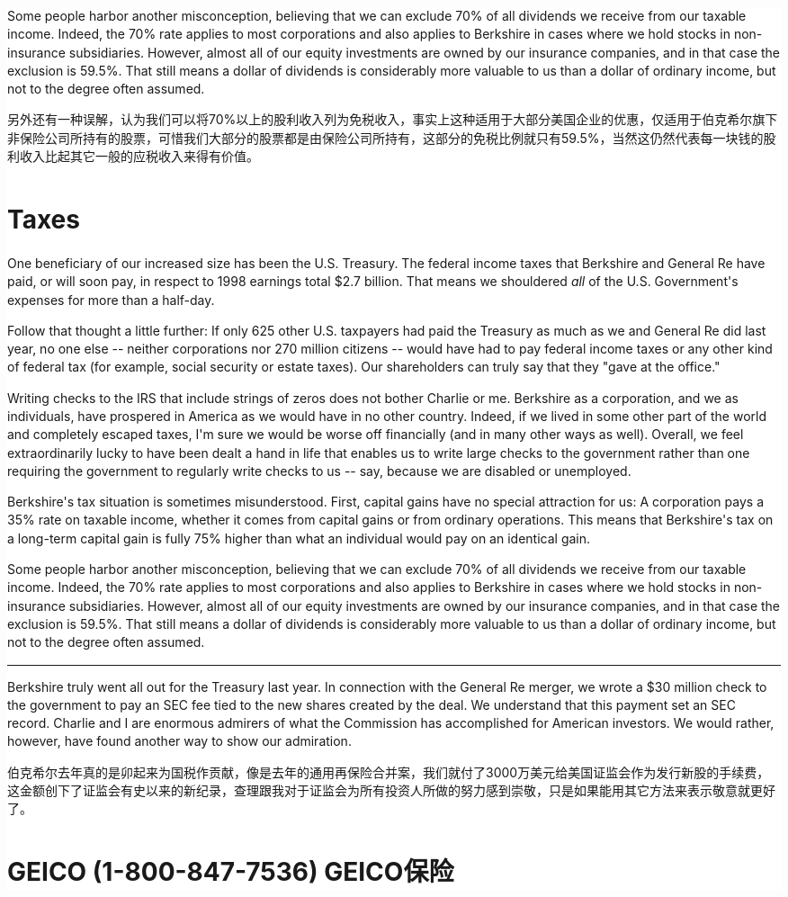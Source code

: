 Some people harbor another misconception, believing that we can exclude 70% of all dividends we receive from our taxable income. Indeed, the 70% rate applies to most corporations and also applies to Berkshire in cases where we hold stocks in non-insurance subsidiaries. However, almost all of our equity investments are owned by our insurance companies, and in that case the exclusion is 59.5%. That still means a dollar of dividends is considerably more valuable to us than a dollar of ordinary income, but not to the degree often assumed.

另外还有一种误解，认为我们可以将70%以上的股利收入列为免税收入，事实上这种适用于大部分美国企业的优惠，仅适用于伯克希尔旗下非保险公司所持有的股票，可惜我们大部分的股票都是由保险公司所持有，这部分的免税比例就只有59.5%，当然这仍然代表每一块钱的股利收入比起其它一般的应税收入来得有价值。


# Taxes

One beneficiary of our increased size has been the U.S. Treasury. The federal income taxes that Berkshire and General Re have paid, or will soon pay, in respect to 1998 earnings total $2.7 billion. That means we shouldered *all* of the U.S. Government's expenses for more than a half-day.

Follow that thought a little further: If only 625 other U.S. taxpayers had paid the Treasury as much as we and General Re did last year, no one else -- neither corporations nor 270 million citizens -- would have had to pay federal income taxes or any other kind of federal tax (for example, social security or estate taxes). Our shareholders can truly say that they "gave at the office."

Writing checks to the IRS that include strings of zeros does not bother Charlie or me. Berkshire as a corporation, and we as individuals, have prospered in America as we would have in no other country. Indeed, if we lived in some other part of the world and completely escaped taxes, I'm sure we would be worse off financially (and in many other ways as well). Overall, we feel extraordinarily lucky to have been dealt a hand in life that enables us to write large checks to the government rather than one requiring the government to regularly write checks to us -- say, because we are disabled or unemployed.

Berkshire's tax situation is sometimes misunderstood. First, capital gains have no special attraction for us: A corporation pays a 35% rate on taxable income, whether it comes from capital gains or from ordinary operations. This means that Berkshire's tax on a long-term capital gain is fully 75% higher than what an individual would pay on an identical gain.

Some people harbor another misconception, believing that we can exclude 70% of all dividends we receive from our taxable income. Indeed, the 70% rate applies to most corporations and also applies to Berkshire in cases where we hold stocks in non-insurance subsidiaries. However, almost all of our equity investments are owned by our insurance companies, and in that case the exclusion is 59.5%. That still means a dollar of dividends is considerably more valuable to us than a dollar of ordinary income, but not to the degree often assumed.


---

Berkshire truly went all out for the Treasury last year. In connection with the General Re merger, we wrote a $30 million check to the government to pay an SEC fee tied to the new shares created by the deal. We understand that this payment set an SEC record. Charlie and I are enormous admirers of what the Commission has accomplished for American investors. We would rather, however, have found another way to show our admiration.


伯克希尔去年真的是卯起来为国税作贡献，像是去年的通用再保险合并案，我们就付了3000万美元给美国证监会作为发行新股的手续费，这金额创下了证监会有史以来的新纪录，查理跟我对于证监会为所有投资人所做的努力感到崇敬，只是如果能用其它方法来表示敬意就更好了。

# GEICO (1-800-847-7536) GEICO保险
